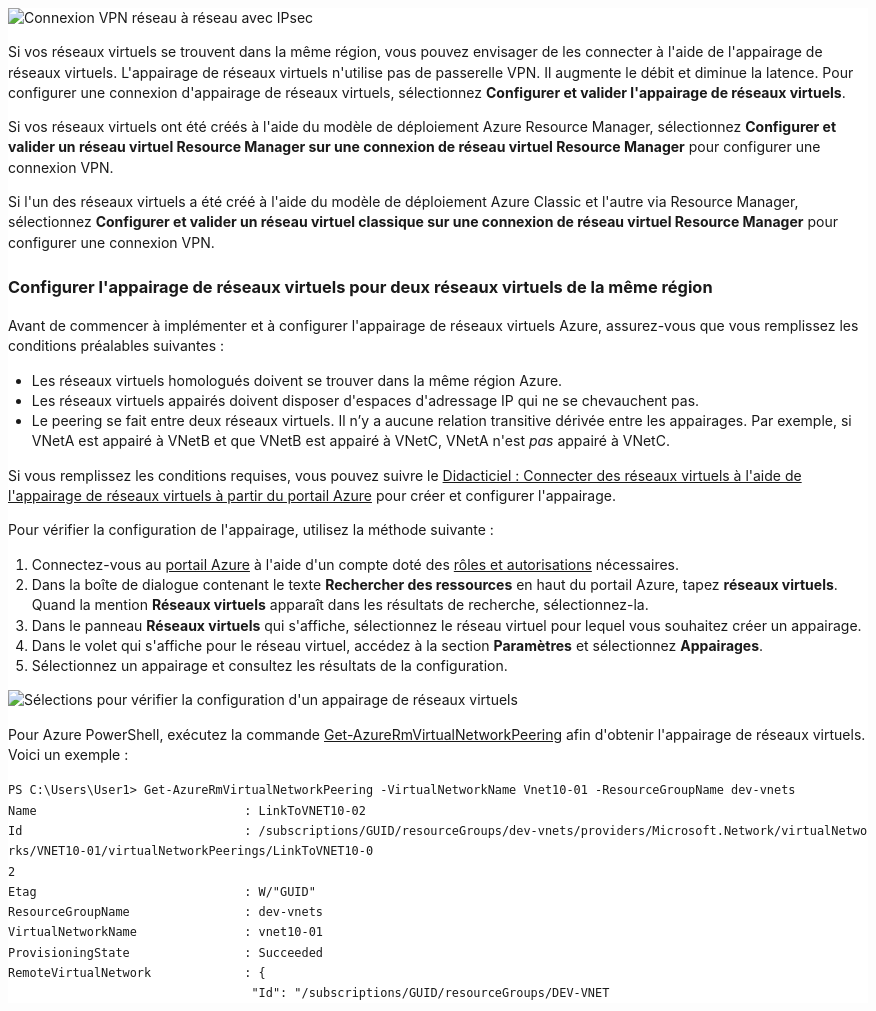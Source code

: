 ![Connexion VPN réseau à réseau avec IPsec](./media/virtual-network-configure-vnet-connections/4034386_en_2.png)
 
Si vos réseaux virtuels se trouvent dans la même région, vous pouvez envisager de les connecter à l'aide de l'appairage de réseaux virtuels. L'appairage de réseaux virtuels n'utilise pas de passerelle VPN. Il augmente le débit et diminue la latence. Pour configurer une connexion d'appairage de réseaux virtuels, sélectionnez **Configurer et valider l'appairage de réseaux virtuels**.

Si vos réseaux virtuels ont été créés à l'aide du modèle de déploiement Azure Resource Manager, sélectionnez **Configurer et valider un réseau virtuel Resource Manager sur une connexion de réseau virtuel Resource Manager** pour configurer une connexion VPN.

Si l'un des réseaux virtuels a été créé à l'aide du modèle de déploiement Azure Classic et l'autre via Resource Manager, sélectionnez **Configurer et valider un réseau virtuel classique sur une connexion de réseau virtuel Resource Manager** pour configurer une connexion VPN.

### <a name="configure-virtual-network-peering-for-two-virtual-networks-in-the-same-region"></a>Configurer l'appairage de réseaux virtuels pour deux réseaux virtuels de la même région

Avant de commencer à implémenter et à configurer l'appairage de réseaux virtuels Azure, assurez-vous que vous remplissez les conditions préalables suivantes :

* Les réseaux virtuels homologués doivent se trouver dans la même région Azure.
* Les réseaux virtuels appairés doivent disposer d'espaces d'adressage IP qui ne se chevauchent pas.
* Le peering se fait entre deux réseaux virtuels. Il n’y a aucune relation transitive dérivée entre les appairages. Par exemple, si VNetA est appairé à VNetB et que VNetB est appairé à VNetC, VNetA n'est *pas* appairé à VNetC.

Si vous remplissez les conditions requises, vous pouvez suivre le [Didacticiel : Connecter des réseaux virtuels à l'aide de l'appairage de réseaux virtuels à partir du portail Azure](https://docs.microsoft.com/azure/virtual-network/virtual-network-create-peering) pour créer et configurer l'appairage.

Pour vérifier la configuration de l'appairage, utilisez la méthode suivante :

1. Connectez-vous au [portail Azure](https://portal.azure.com/) à l'aide d'un compte doté des [rôles et autorisations](virtual-network-manage-peering.md#permissions) nécessaires.
2. Dans la boîte de dialogue contenant le texte **Rechercher des ressources** en haut du portail Azure, tapez **réseaux virtuels**. Quand la mention **Réseaux virtuels** apparaît dans les résultats de recherche, sélectionnez-la.
3. Dans le panneau **Réseaux virtuels** qui s'affiche, sélectionnez le réseau virtuel pour lequel vous souhaitez créer un appairage.
4. Dans le volet qui s'affiche pour le réseau virtuel, accédez à la section **Paramètres** et sélectionnez **Appairages**.
5. Sélectionnez un appairage et consultez les résultats de la configuration.

![Sélections pour vérifier la configuration d'un appairage de réseaux virtuels](./media/virtual-network-configure-vnet-connections/4034496_en_1.png)
 
Pour Azure PowerShell, exécutez la commande [Get-AzureRmVirtualNetworkPeering](https://docs.microsoft.com/powershell/module/azurerm.network/get-azurermvirtualnetworkpeering?view=azurermps-4.1.0) afin d'obtenir l'appairage de réseaux virtuels. Voici un exemple :

```
PS C:\Users\User1> Get-AzureRmVirtualNetworkPeering -VirtualNetworkName Vnet10-01 -ResourceGroupName dev-vnets
Name                             : LinkToVNET10-02
Id                               : /subscriptions/GUID/resourceGroups/dev-vnets/providers/Microsoft.Network/virtualNetworks/VNET10-01/virtualNetworkPeerings/LinkToVNET10-0
2
Etag                             : W/"GUID"
ResourceGroupName                : dev-vnets
VirtualNetworkName               : vnet10-01
ProvisioningState                : Succeeded
RemoteVirtualNetwork             : {
                                  "Id": "/subscriptions/GUID/resourceGroups/DEV-VNET
```